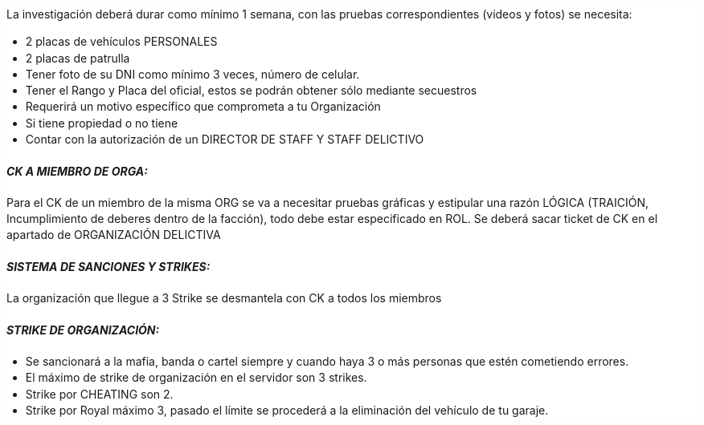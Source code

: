 La investigación deberá durar como mínimo 1 semana, con las pruebas correspondientes (videos y fotos) se necesita:

* &#x20;2 placas de vehículos PERSONALES
* &#x20;2 placas de patrulla&#x20;
* &#x20;Tener foto de su DNI como mínimo 3 veces, número de celular.
* Tener el Rango y Placa del oficial, estos se podrán obtener sólo mediante secuestros
* &#x20;Requerirá un motivo específico que comprometa a tu Organización
* &#x20;Si tiene propiedad o no tiene
* &#x20;Contar con la autorización de un DIRECTOR DE STAFF Y STAFF DELICTIVO

#### _CK A MIEMBRO DE ORGA:_

Para el CK de un miembro de la misma ORG se va a necesitar pruebas gráficas y estipular una razón LÓGICA (TRAICIÓN, Incumplimiento de deberes dentro de la facción), todo debe estar especificado en ROL. Se deberá sacar ticket de CK en el apartado de ORGANIZACIÓN DELICTIVA

#### _SISTEMA DE SANCIONES Y STRIKES:_

La organización que llegue a 3 Strike se desmantela con CK a todos los miembros

#### _STRIKE DE ORGANIZACIÓN:_

* Se sancionará a la mafia, banda o cartel siempre y cuando haya 3 o más personas que estén cometiendo errores.
* El máximo de strike de organización en el servidor son 3 strikes.
* Strike por CHEATING son 2.
* Strike por Royal máximo 3, pasado el límite se procederá a la eliminación del vehículo de tu garaje.
